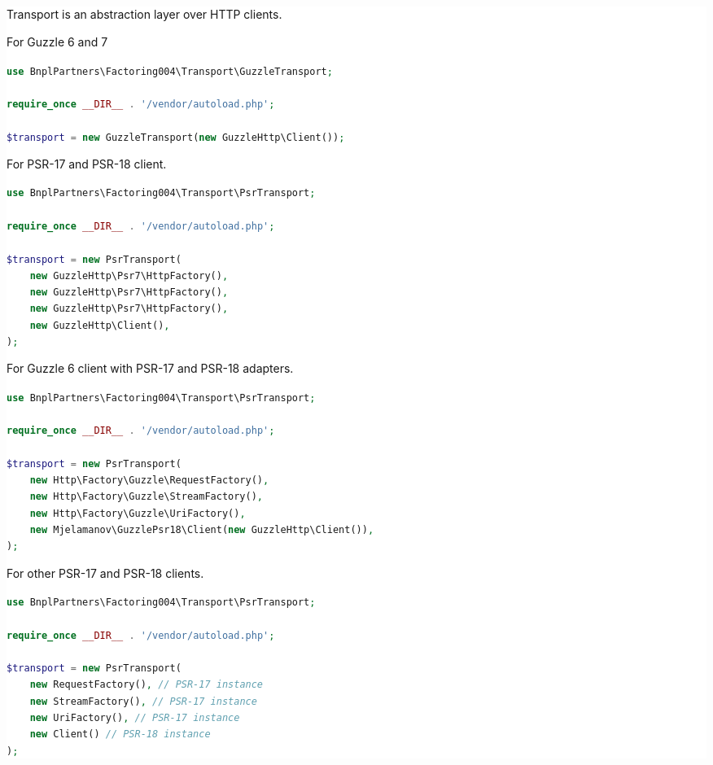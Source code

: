 Transport is an abstraction layer over HTTP clients.

For Guzzle 6 and 7

```php
use BnplPartners\Factoring004\Transport\GuzzleTransport;

require_once __DIR__ . '/vendor/autoload.php';

$transport = new GuzzleTransport(new GuzzleHttp\Client());
```

For PSR-17 and PSR-18 client.

```php
use BnplPartners\Factoring004\Transport\PsrTransport;

require_once __DIR__ . '/vendor/autoload.php';

$transport = new PsrTransport(
    new GuzzleHttp\Psr7\HttpFactory(),
    new GuzzleHttp\Psr7\HttpFactory(),
    new GuzzleHttp\Psr7\HttpFactory(),
    new GuzzleHttp\Client(),
);
```

For Guzzle 6 client with PSR-17 and PSR-18 adapters.

```php
use BnplPartners\Factoring004\Transport\PsrTransport;

require_once __DIR__ . '/vendor/autoload.php';

$transport = new PsrTransport(
    new Http\Factory\Guzzle\RequestFactory(),
    new Http\Factory\Guzzle\StreamFactory(),
    new Http\Factory\Guzzle\UriFactory(),
    new Mjelamanov\GuzzlePsr18\Client(new GuzzleHttp\Client()),
);
```

For other PSR-17 and PSR-18 clients.

```php
use BnplPartners\Factoring004\Transport\PsrTransport;

require_once __DIR__ . '/vendor/autoload.php';

$transport = new PsrTransport(
    new RequestFactory(), // PSR-17 instance
    new StreamFactory(), // PSR-17 instance
    new UriFactory(), // PSR-17 instance
    new Client() // PSR-18 instance
);
```
